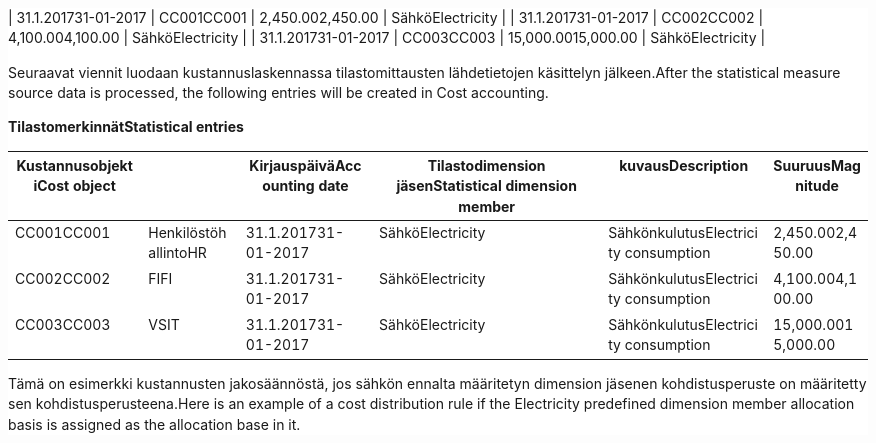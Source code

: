 | <span data-ttu-id="a2a3e-449">31.1.2017</span><span class="sxs-lookup"><span data-stu-id="a2a3e-449">31-01-2017</span></span>      | <span data-ttu-id="a2a3e-450">CC001</span><span class="sxs-lookup"><span data-stu-id="a2a3e-450">CC001</span></span>            | <span data-ttu-id="a2a3e-451">2,450.00</span><span class="sxs-lookup"><span data-stu-id="a2a3e-451">2,450.00</span></span>  | <span data-ttu-id="a2a3e-452">Sähkö</span><span class="sxs-lookup"><span data-stu-id="a2a3e-452">Electricity</span></span>       |
| <span data-ttu-id="a2a3e-453">31.1.2017</span><span class="sxs-lookup"><span data-stu-id="a2a3e-453">31-01-2017</span></span>      | <span data-ttu-id="a2a3e-454">CC002</span><span class="sxs-lookup"><span data-stu-id="a2a3e-454">CC002</span></span>            | <span data-ttu-id="a2a3e-455">4,100.00</span><span class="sxs-lookup"><span data-stu-id="a2a3e-455">4,100.00</span></span>  | <span data-ttu-id="a2a3e-456">Sähkö</span><span class="sxs-lookup"><span data-stu-id="a2a3e-456">Electricity</span></span>       |
| <span data-ttu-id="a2a3e-457">31.1.2017</span><span class="sxs-lookup"><span data-stu-id="a2a3e-457">31-01-2017</span></span>      | <span data-ttu-id="a2a3e-458">CC003</span><span class="sxs-lookup"><span data-stu-id="a2a3e-458">CC003</span></span>            | <span data-ttu-id="a2a3e-459">15,000.00</span><span class="sxs-lookup"><span data-stu-id="a2a3e-459">15,000.00</span></span> | <span data-ttu-id="a2a3e-460">Sähkö</span><span class="sxs-lookup"><span data-stu-id="a2a3e-460">Electricity</span></span>       |

<span data-ttu-id="a2a3e-461">Seuraavat viennit luodaan kustannuslaskennassa tilastomittausten lähdetietojen käsittelyn jälkeen.</span><span class="sxs-lookup"><span data-stu-id="a2a3e-461">After the statistical measure source data is processed, the following entries will be created in Cost accounting.</span></span>

<span data-ttu-id="a2a3e-462">**Tilastomerkinnät**</span><span class="sxs-lookup"><span data-stu-id="a2a3e-462">**Statistical entries**</span></span>

| <span data-ttu-id="a2a3e-463">Kustannusobjekti</span><span class="sxs-lookup"><span data-stu-id="a2a3e-463">Cost object</span></span> |    | <span data-ttu-id="a2a3e-464">Kirjauspäivä</span><span class="sxs-lookup"><span data-stu-id="a2a3e-464">Accounting date</span></span> | <span data-ttu-id="a2a3e-465">Tilastodimension jäsen</span><span class="sxs-lookup"><span data-stu-id="a2a3e-465">Statistical dimension member</span></span> |    <span data-ttu-id="a2a3e-466">kuvaus</span><span class="sxs-lookup"><span data-stu-id="a2a3e-466">Description</span></span>          | <span data-ttu-id="a2a3e-467">Suuruus</span><span class="sxs-lookup"><span data-stu-id="a2a3e-467">Magnitude</span></span> |
|-------------|----|-----------------|------------------------------|-------------------------|-----------|
| <span data-ttu-id="a2a3e-468">CC001</span><span class="sxs-lookup"><span data-stu-id="a2a3e-468">CC001</span></span>       | <span data-ttu-id="a2a3e-469">Henkilöstöhallinto</span><span class="sxs-lookup"><span data-stu-id="a2a3e-469">HR</span></span> | <span data-ttu-id="a2a3e-470">31.1.2017</span><span class="sxs-lookup"><span data-stu-id="a2a3e-470">31-01-2017</span></span>      | <span data-ttu-id="a2a3e-471">Sähkö</span><span class="sxs-lookup"><span data-stu-id="a2a3e-471">Electricity</span></span>                  | <span data-ttu-id="a2a3e-472">Sähkönkulutus</span><span class="sxs-lookup"><span data-stu-id="a2a3e-472">Electricity consumption</span></span> | <span data-ttu-id="a2a3e-473">2,450.00</span><span class="sxs-lookup"><span data-stu-id="a2a3e-473">2,450.00</span></span>  |
| <span data-ttu-id="a2a3e-474">CC002</span><span class="sxs-lookup"><span data-stu-id="a2a3e-474">CC002</span></span>       | <span data-ttu-id="a2a3e-475">FI</span><span class="sxs-lookup"><span data-stu-id="a2a3e-475">FI</span></span> | <span data-ttu-id="a2a3e-476">31.1.2017</span><span class="sxs-lookup"><span data-stu-id="a2a3e-476">31-01-2017</span></span>      | <span data-ttu-id="a2a3e-477">Sähkö</span><span class="sxs-lookup"><span data-stu-id="a2a3e-477">Electricity</span></span>                  | <span data-ttu-id="a2a3e-478">Sähkönkulutus</span><span class="sxs-lookup"><span data-stu-id="a2a3e-478">Electricity consumption</span></span> | <span data-ttu-id="a2a3e-479">4,100.00</span><span class="sxs-lookup"><span data-stu-id="a2a3e-479">4,100.00</span></span>  |
| <span data-ttu-id="a2a3e-480">CC003</span><span class="sxs-lookup"><span data-stu-id="a2a3e-480">CC003</span></span>       | <span data-ttu-id="a2a3e-481">VS</span><span class="sxs-lookup"><span data-stu-id="a2a3e-481">IT</span></span> | <span data-ttu-id="a2a3e-482">31.1.2017</span><span class="sxs-lookup"><span data-stu-id="a2a3e-482">31-01-2017</span></span>      | <span data-ttu-id="a2a3e-483">Sähkö</span><span class="sxs-lookup"><span data-stu-id="a2a3e-483">Electricity</span></span>                  | <span data-ttu-id="a2a3e-484">Sähkönkulutus</span><span class="sxs-lookup"><span data-stu-id="a2a3e-484">Electricity consumption</span></span> | <span data-ttu-id="a2a3e-485">15,000.00</span><span class="sxs-lookup"><span data-stu-id="a2a3e-485">15,000.00</span></span> |

<span data-ttu-id="a2a3e-486">Tämä on esimerkki kustannusten jakosäännöstä, jos sähkön ennalta määritetyn dimension jäsenen kohdistusperuste on määritetty sen kohdistusperusteena.</span><span class="sxs-lookup"><span data-stu-id="a2a3e-486">Here is an example of a cost distribution rule if the Electricity predefined dimension member allocation basis is assigned as the allocation base in it.</span></span>
